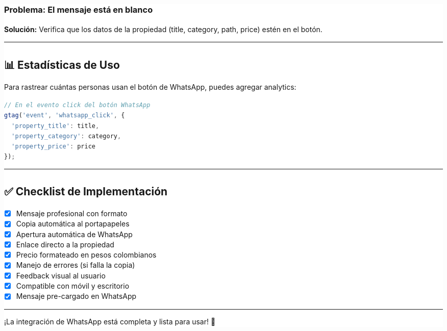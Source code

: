 ### **Problema: El mensaje está en blanco**
**Solución:** Verifica que los datos de la propiedad (title, category, path, price) estén en el botón.

---

## 📊 Estadísticas de Uso

Para rastrear cuántas personas usan el botón de WhatsApp, puedes agregar analytics:

```javascript
// En el evento click del botón WhatsApp
gtag('event', 'whatsapp_click', {
  'property_title': title,
  'property_category': category,
  'property_price': price
});
```

---

## ✅ Checklist de Implementación

- [x] Mensaje profesional con formato
- [x] Copia automática al portapapeles
- [x] Apertura automática de WhatsApp
- [x] Enlace directo a la propiedad
- [x] Precio formateado en pesos colombianos
- [x] Manejo de errores (si falla la copia)
- [x] Feedback visual al usuario
- [x] Compatible con móvil y escritorio
- [x] Mensaje pre-cargado en WhatsApp

---

¡La integración de WhatsApp está completa y lista para usar! 🎉
